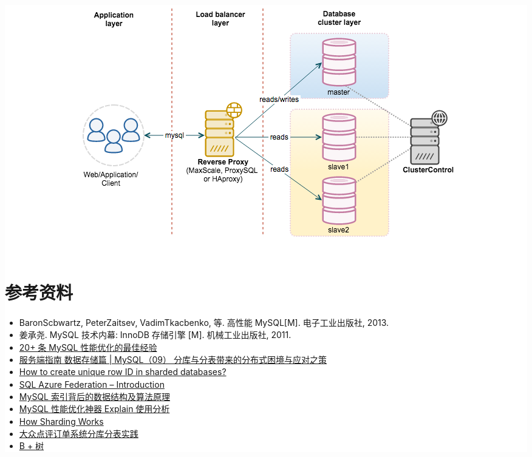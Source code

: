 <div align="center"> <img src="pics/master-slave-proxy.png" width=""> </div><br>

# 参考资料

- BaronScbwartz, PeterZaitsev, VadimTkacbenko, 等. 高性能 MySQL[M]. 电子工业出版社, 2013.
- 姜承尧. MySQL 技术内幕: InnoDB 存储引擎 [M]. 机械工业出版社, 2011.
- [20+ 条 MySQL 性能优化的最佳经验](https://www.jfox.info/20-tiao-mysql-xing-nen-you-hua-de-zui-jia-jing-yan.html)
- [服务端指南 数据存储篇 | MySQL（09） 分库与分表带来的分布式困境与应对之策](http://blog.720ui.com/2017/mysql_core_09_multi_db_table2/ "服务端指南 数据存储篇 | MySQL（09） 分库与分表带来的分布式困境与应对之策")
- [How to create unique row ID in sharded databases?](https://stackoverflow.com/questions/788829/how-to-create-unique-row-id-in-sharded-databases)
- [SQL Azure Federation – Introduction](http://geekswithblogs.net/shaunxu/archive/2012/01/07/sql-azure-federation-ndash-introduction.aspx "Title of this entry.")
- [MySQL 索引背后的数据结构及算法原理](http://blog.codinglabs.org/articles/theory-of-mysql-index.html)
- [MySQL 性能优化神器 Explain 使用分析](https://segmentfault.com/a/1190000008131735)
- [How Sharding Works](https://medium.com/@jeeyoungk/how-sharding-works-b4dec46b3f6)
- [大众点评订单系统分库分表实践](https://tech.meituan.com/dianping_order_db_sharding.html)
- [B + 树](https://zh.wikipedia.org/wiki/B%2B%E6%A0%91)




